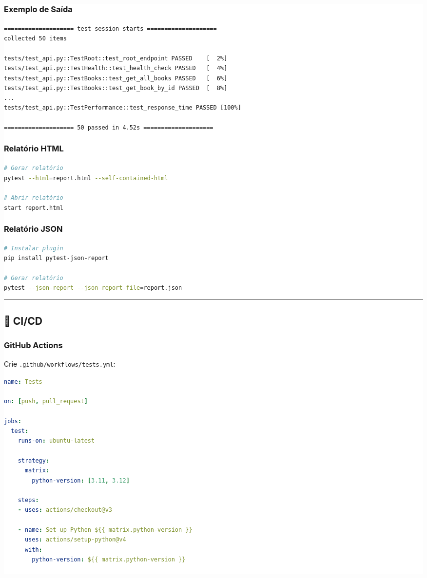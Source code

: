 ### Exemplo de Saída

```
==================== test session starts ====================
collected 50 items

tests/test_api.py::TestRoot::test_root_endpoint PASSED    [  2%]
tests/test_api.py::TestHealth::test_health_check PASSED   [  4%]
tests/test_api.py::TestBooks::test_get_all_books PASSED   [  6%]
tests/test_api.py::TestBooks::test_get_book_by_id PASSED  [  8%]
...
tests/test_api.py::TestPerformance::test_response_time PASSED [100%]

==================== 50 passed in 4.52s ====================
```

### Relatório HTML

```bash
# Gerar relatório
pytest --html=report.html --self-contained-html

# Abrir relatório
start report.html
```

### Relatório JSON

```bash
# Instalar plugin
pip install pytest-json-report

# Gerar relatório
pytest --json-report --json-report-file=report.json
```

---

## 🔄 CI/CD

### GitHub Actions

Crie `.github/workflows/tests.yml`:

```yaml
name: Tests

on: [push, pull_request]

jobs:
  test:
    runs-on: ubuntu-latest
    
    strategy:
      matrix:
        python-version: [3.11, 3.12]
    
    steps:
    - uses: actions/checkout@v3
    
    - name: Set up Python ${{ matrix.python-version }}
      uses: actions/setup-python@v4
      with:
        python-version: ${{ matrix.python-version }}
    
```